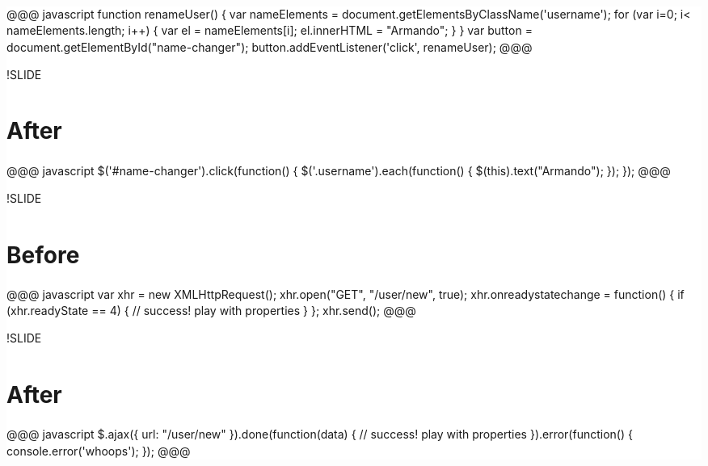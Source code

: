 @@@ javascript
function renameUser() {
  var nameElements = document.getElementsByClassName('username');
  for (var i=0; i< nameElements.length; i++) {
    var el = nameElements[i];
    el.innerHTML = "Armando";
  }
}
var button = document.getElementById("name-changer");
button.addEventListener('click', renameUser);
@@@

!SLIDE

# After
@@@ javascript
$('#name-changer').click(function() {
  $('.username').each(function() {
    $(this).text("Armando");
  });
});
@@@

!SLIDE

# Before

@@@ javascript
var xhr = new XMLHttpRequest();
xhr.open("GET", "/user/new", true);
xhr.onreadystatechange = function() {
 if (xhr.readyState == 4) {
  // success! play with properties
 }
};
xhr.send();
@@@

!SLIDE

# After

@@@ javascript
$.ajax({
  url: "/user/new"
}).done(function(data) {
  // success! play with properties
}).error(function() {
  console.error('whoops');
});
@@@


[mitt]: http://www.romneytaxplan.com/
[xkcd]: http://xkcd.com/1110/
[iphone]: http://www.apple.com/iphone/design/
[iphone_how]: https://docs.google.com/document/pub?id=1GWTMLjqQsQS45FWwqNG9ztQTdGF48hQYpjQHR_d1WsI
[tw]: http://twitter.com
[nyt]: http://nytimes.com/chrome
[espn]: http://espn.com/scfeed